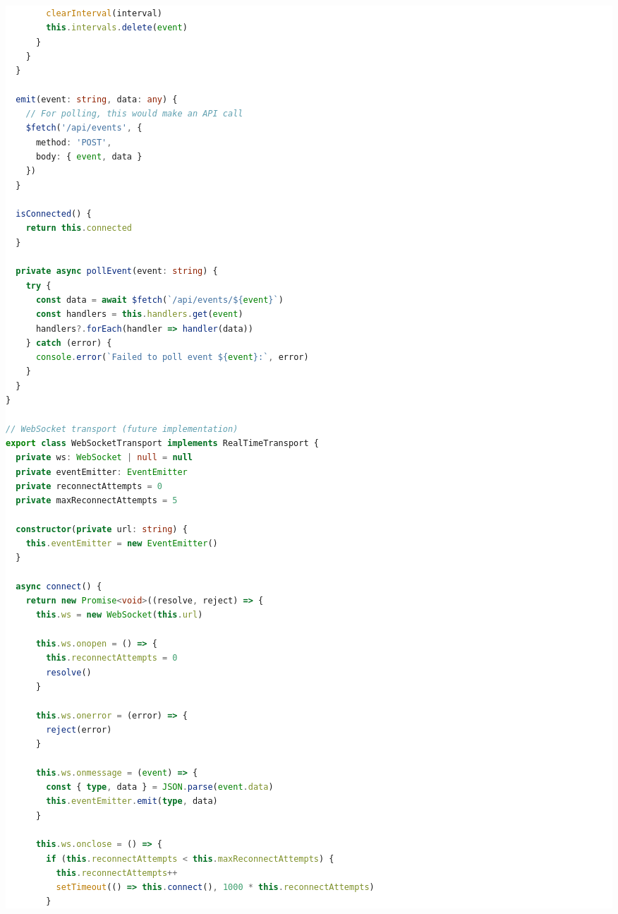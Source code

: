 ```typescript
        clearInterval(interval)
        this.intervals.delete(event)
      }
    }
  }

  emit(event: string, data: any) {
    // For polling, this would make an API call
    $fetch('/api/events', {
      method: 'POST',
      body: { event, data }
    })
  }

  isConnected() {
    return this.connected
  }

  private async pollEvent(event: string) {
    try {
      const data = await $fetch(`/api/events/${event}`)
      const handlers = this.handlers.get(event)
      handlers?.forEach(handler => handler(data))
    } catch (error) {
      console.error(`Failed to poll event ${event}:`, error)
    }
  }
}

// WebSocket transport (future implementation)
export class WebSocketTransport implements RealTimeTransport {
  private ws: WebSocket | null = null
  private eventEmitter: EventEmitter
  private reconnectAttempts = 0
  private maxReconnectAttempts = 5

  constructor(private url: string) {
    this.eventEmitter = new EventEmitter()
  }

  async connect() {
    return new Promise<void>((resolve, reject) => {
      this.ws = new WebSocket(this.url)

      this.ws.onopen = () => {
        this.reconnectAttempts = 0
        resolve()
      }

      this.ws.onerror = (error) => {
        reject(error)
      }

      this.ws.onmessage = (event) => {
        const { type, data } = JSON.parse(event.data)
        this.eventEmitter.emit(type, data)
      }

      this.ws.onclose = () => {
        if (this.reconnectAttempts < this.maxReconnectAttempts) {
          this.reconnectAttempts++
          setTimeout(() => this.connect(), 1000 * this.reconnectAttempts)
        }
```